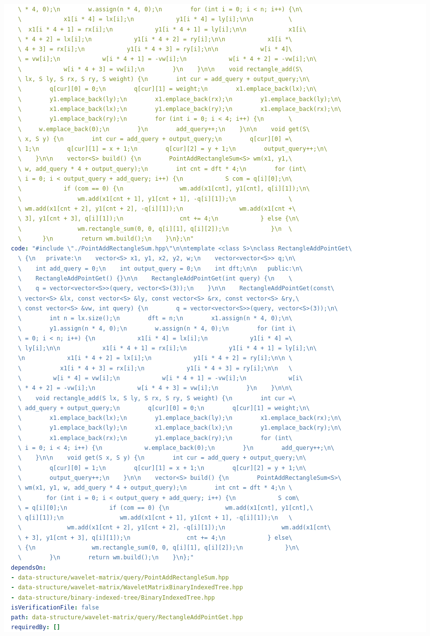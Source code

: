 ```yaml
    \ * 4, 0);\n        w.assign(n * 4, 0);\n        for (int i = 0; i < n; i++) {\n\
    \            x1[i * 4] = lx[i];\n            y1[i * 4] = ly[i];\n\n          \
    \  x1[i * 4 + 1] = rx[i];\n            y1[i * 4 + 1] = ly[i];\n\n            x1[i\
    \ * 4 + 2] = lx[i];\n            y1[i * 4 + 2] = ry[i];\n\n            x1[i *\
    \ 4 + 3] = rx[i];\n            y1[i * 4 + 3] = ry[i];\n\n            w[i * 4]\
    \ = vw[i];\n            w[i * 4 + 1] = -vw[i];\n            w[i * 4 + 2] = -vw[i];\n\
    \            w[i * 4 + 3] = vw[i];\n        }\n    }\n\n    void rectangle_add(S\
    \ lx, S ly, S rx, S ry, S weight) {\n        int cur = add_query + output_query;\n\
    \        q[cur][0] = 0;\n        q[cur][1] = weight;\n        x1.emplace_back(lx);\n\
    \        y1.emplace_back(ly);\n        x1.emplace_back(rx);\n        y1.emplace_back(ly);\n\
    \        x1.emplace_back(lx);\n        y1.emplace_back(ry);\n        x1.emplace_back(rx);\n\
    \        y1.emplace_back(ry);\n        for (int i = 0; i < 4; i++) {\n       \
    \     w.emplace_back(0);\n        }\n        add_query++;\n    }\n\n    void get(S\
    \ x, S y) {\n        int cur = add_query + output_query;\n        q[cur][0] =\
    \ 1;\n        q[cur][1] = x + 1;\n        q[cur][2] = y + 1;\n        output_query++;\n\
    \    }\n\n    vector<S> build() {\n        PointAddRectangleSum<S> wm(x1, y1,\
    \ w, add_query * 4 + output_query);\n        int cnt = dft * 4;\n        for (int\
    \ i = 0; i < output_query + add_query; i++) {\n            S com = q[i][0];\n\
    \            if (com == 0) {\n                wm.add(x1[cnt], y1[cnt], q[i][1]);\n\
    \                wm.add(x1[cnt + 1], y1[cnt + 1], -q[i][1]);\n               \
    \ wm.add(x1[cnt + 2], y1[cnt + 2], -q[i][1]);\n                wm.add(x1[cnt +\
    \ 3], y1[cnt + 3], q[i][1]);\n                cnt += 4;\n            } else {\n\
    \                wm.rectangle_sum(0, 0, q[i][1], q[i][2]);\n            }\n  \
    \      }\n        return wm.build();\n    }\n};\n"
  code: "#include \"./PointAddRectangleSum.hpp\"\n\ntemplate <class S>\nclass RectangleAddPointGet\
    \ {\n   private:\n    vector<S> x1, y1, x2, y2, w;\n    vector<vector<S>> q;\n\
    \    int add_query = 0;\n    int output_query = 0;\n    int dft;\n\n   public:\n\
    \    RectangleAddPointGet() {}\n\n    RectangleAddPointGet(int query) {\n    \
    \    q = vector<vector<S>>(query, vector<S>(3));\n    }\n\n    RectangleAddPointGet(const\
    \ vector<S> &lx, const vector<S> &ly, const vector<S> &rx, const vector<S> &ry,\
    \ const vector<S> &vw, int query) {\n        q = vector<vector<S>>(query, vector<S>(3));\n\
    \        int n = lx.size();\n        dft = n;\n        x1.assign(n * 4, 0);\n\
    \        y1.assign(n * 4, 0);\n        w.assign(n * 4, 0);\n        for (int i\
    \ = 0; i < n; i++) {\n            x1[i * 4] = lx[i];\n            y1[i * 4] =\
    \ ly[i];\n\n            x1[i * 4 + 1] = rx[i];\n            y1[i * 4 + 1] = ly[i];\n\
    \n            x1[i * 4 + 2] = lx[i];\n            y1[i * 4 + 2] = ry[i];\n\n \
    \           x1[i * 4 + 3] = rx[i];\n            y1[i * 4 + 3] = ry[i];\n\n   \
    \         w[i * 4] = vw[i];\n            w[i * 4 + 1] = -vw[i];\n            w[i\
    \ * 4 + 2] = -vw[i];\n            w[i * 4 + 3] = vw[i];\n        }\n    }\n\n\
    \    void rectangle_add(S lx, S ly, S rx, S ry, S weight) {\n        int cur =\
    \ add_query + output_query;\n        q[cur][0] = 0;\n        q[cur][1] = weight;\n\
    \        x1.emplace_back(lx);\n        y1.emplace_back(ly);\n        x1.emplace_back(rx);\n\
    \        y1.emplace_back(ly);\n        x1.emplace_back(lx);\n        y1.emplace_back(ry);\n\
    \        x1.emplace_back(rx);\n        y1.emplace_back(ry);\n        for (int\
    \ i = 0; i < 4; i++) {\n            w.emplace_back(0);\n        }\n        add_query++;\n\
    \    }\n\n    void get(S x, S y) {\n        int cur = add_query + output_query;\n\
    \        q[cur][0] = 1;\n        q[cur][1] = x + 1;\n        q[cur][2] = y + 1;\n\
    \        output_query++;\n    }\n\n    vector<S> build() {\n        PointAddRectangleSum<S>\
    \ wm(x1, y1, w, add_query * 4 + output_query);\n        int cnt = dft * 4;\n \
    \       for (int i = 0; i < output_query + add_query; i++) {\n            S com\
    \ = q[i][0];\n            if (com == 0) {\n                wm.add(x1[cnt], y1[cnt],\
    \ q[i][1]);\n                wm.add(x1[cnt + 1], y1[cnt + 1], -q[i][1]);\n   \
    \             wm.add(x1[cnt + 2], y1[cnt + 2], -q[i][1]);\n                wm.add(x1[cnt\
    \ + 3], y1[cnt + 3], q[i][1]);\n                cnt += 4;\n            } else\
    \ {\n                wm.rectangle_sum(0, 0, q[i][1], q[i][2]);\n            }\n\
    \        }\n        return wm.build();\n    }\n};"
  dependsOn:
  - data-structure/wavelet-matrix/query/PointAddRectangleSum.hpp
  - data-structure/wavelet-matrix/WaveletMatrixBinaryIndexedTree.hpp
  - data-structure/binary-indexed-tree/BinaryIndexedTree.hpp
  isVerificationFile: false
  path: data-structure/wavelet-matrix/query/RectangleAddPointGet.hpp
  requiredBy: []
```